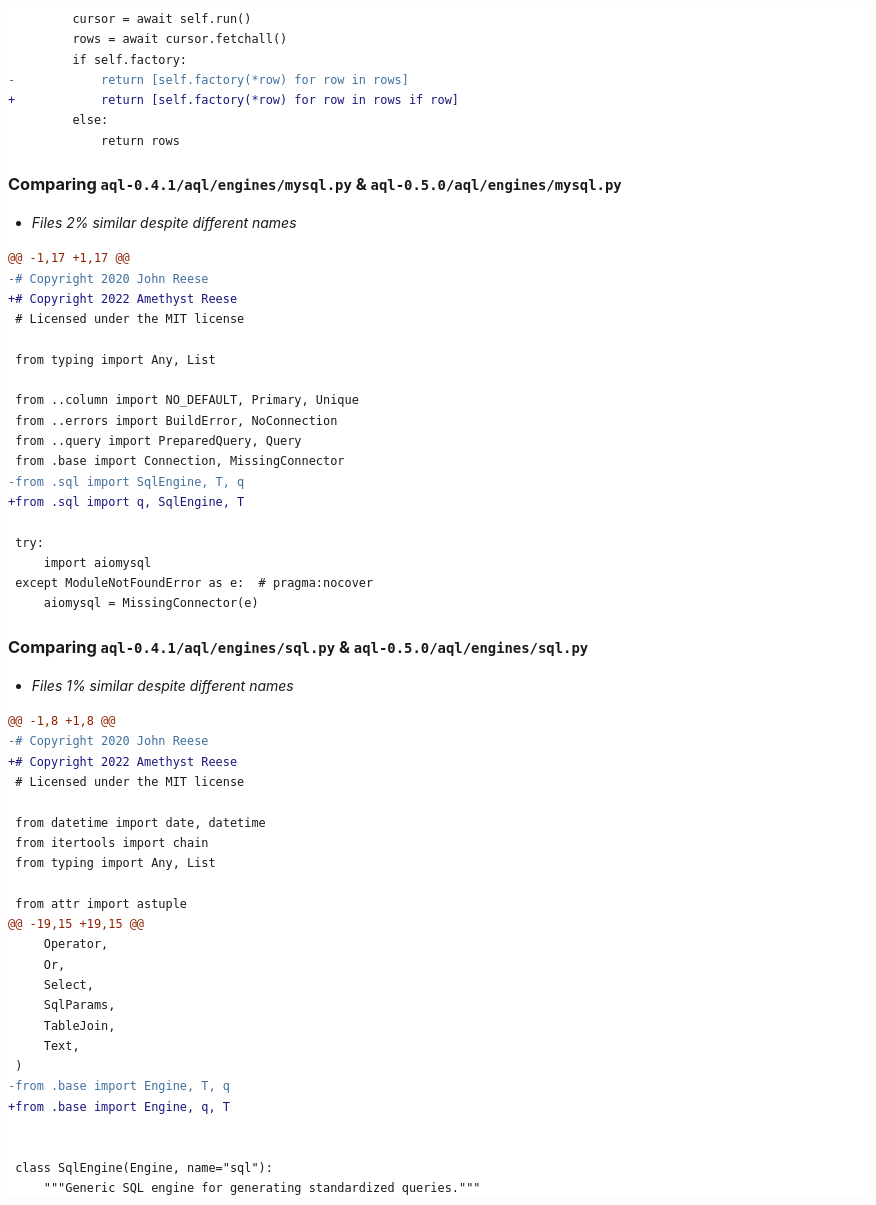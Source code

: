 ```diff
         cursor = await self.run()
         rows = await cursor.fetchall()
         if self.factory:
-            return [self.factory(*row) for row in rows]
+            return [self.factory(*row) for row in rows if row]
         else:
             return rows
```

### Comparing `aql-0.4.1/aql/engines/mysql.py` & `aql-0.5.0/aql/engines/mysql.py`

 * *Files 2% similar despite different names*

```diff
@@ -1,17 +1,17 @@
-# Copyright 2020 John Reese
+# Copyright 2022 Amethyst Reese
 # Licensed under the MIT license
 
 from typing import Any, List
 
 from ..column import NO_DEFAULT, Primary, Unique
 from ..errors import BuildError, NoConnection
 from ..query import PreparedQuery, Query
 from .base import Connection, MissingConnector
-from .sql import SqlEngine, T, q
+from .sql import q, SqlEngine, T
 
 try:
     import aiomysql
 except ModuleNotFoundError as e:  # pragma:nocover
     aiomysql = MissingConnector(e)
```

### Comparing `aql-0.4.1/aql/engines/sql.py` & `aql-0.5.0/aql/engines/sql.py`

 * *Files 1% similar despite different names*

```diff
@@ -1,8 +1,8 @@
-# Copyright 2020 John Reese
+# Copyright 2022 Amethyst Reese
 # Licensed under the MIT license
 
 from datetime import date, datetime
 from itertools import chain
 from typing import Any, List
 
 from attr import astuple
@@ -19,15 +19,15 @@
     Operator,
     Or,
     Select,
     SqlParams,
     TableJoin,
     Text,
 )
-from .base import Engine, T, q
+from .base import Engine, q, T
 
 
 class SqlEngine(Engine, name="sql"):
     """Generic SQL engine for generating standardized queries."""
```
